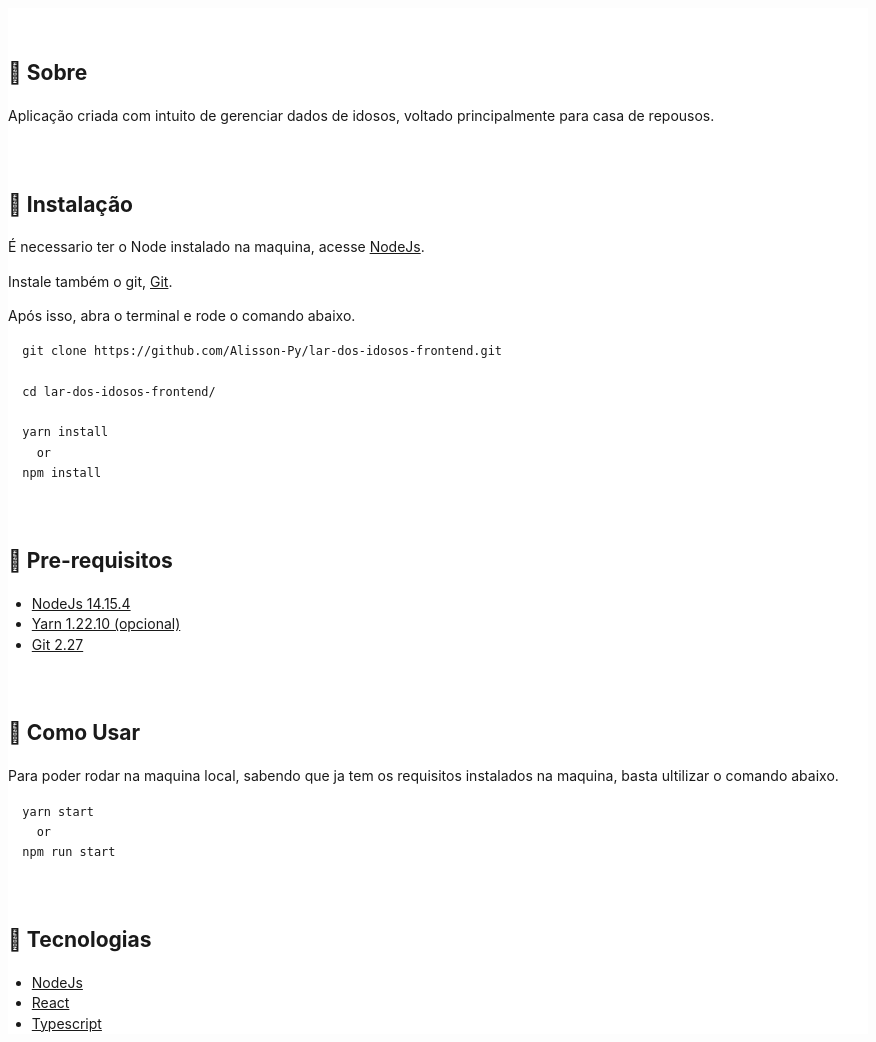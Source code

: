 <br/>

## 🚀️ Sobre
  Aplicação criada com intuito de gerenciar dados de idosos, voltado principalmente para casa de repousos.

  <br/>

## 🚀️ Instalação
  
  É necessario ter o Node instalado na maquina, acesse [NodeJs](https://nodejs.org/en/).

  Instale também o git, [Git](https://git-scm.com/).

  Após isso, abra o terminal e rode o comando abaixo.  

  ```
    git clone https://github.com/Alisson-Py/lar-dos-idosos-frontend.git

    cd lar-dos-idosos-frontend/

    yarn install
      or
    npm install
  ```

  <br/>

## 🚀️ Pre-requisitos

  * [NodeJs 14.15.4](https://nodejs.org/en)
  * [Yarn 1.22.10 (opcional)]()
  * [Git 2.27](https://git-scm.com/)

  <br/>

## 🚀️ Como Usar

  Para poder rodar na maquina local, sabendo que ja tem os requisitos instalados na maquina, basta ultilizar o comando abaixo.

  ```
    yarn start
      or
    npm run start
  ```

  <br/>

## 🚀️ Tecnologias

  * [NodeJs](https://nodejs.org/en)
  * [React](https://reactjs.org/)
  * [Typescript](https://www.typescriptlang.org/)
